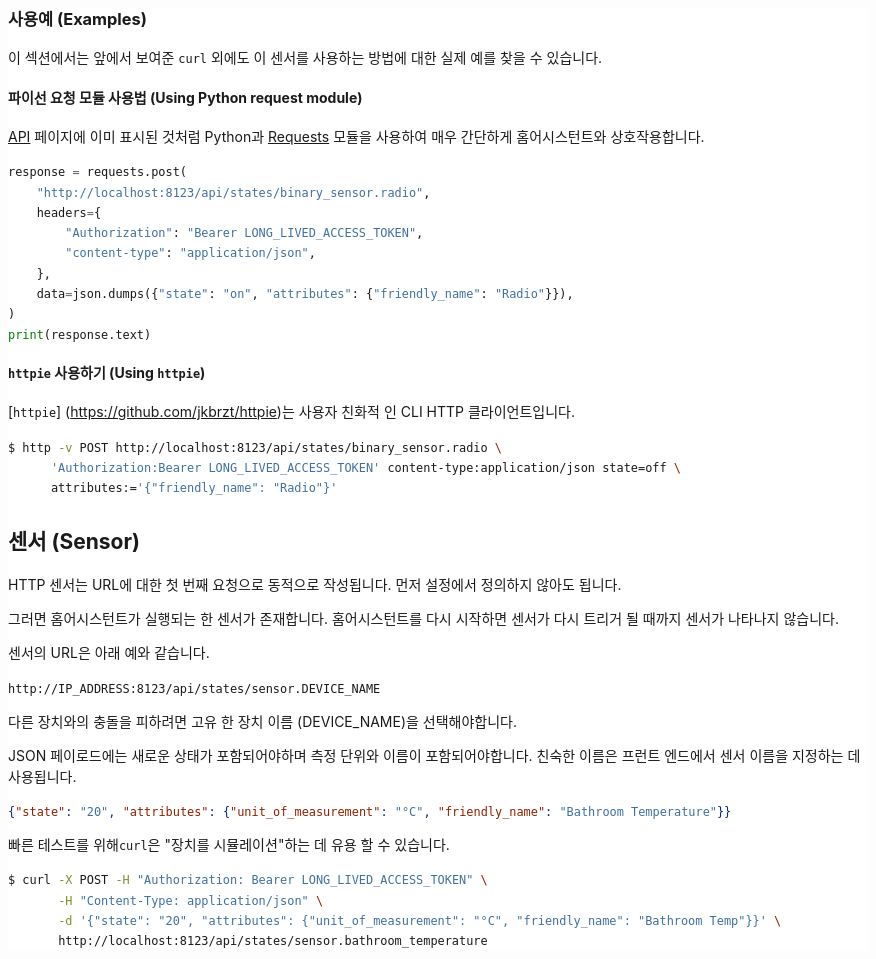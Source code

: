 ### 사용예 (Examples)

이 섹션에서는 앞에서 보여준 `curl` 외에도 이 센서를 사용하는 방법에 대한 실제 예를 찾을 수 있습니다.

#### 파이선 요청 모듈 사용법 (Using Python request module)

[API](/developers/rest_api/) 페이지에 이미 표시된 것처럼 Python과 [Requests](https://requests.kennethreitz.org/en/latest/) 모듈을 사용하여 매우 간단하게 홈어시스턴트와 상호작용합니다. 

```python
response = requests.post(
    "http://localhost:8123/api/states/binary_sensor.radio",
    headers={
        "Authorization": "Bearer LONG_LIVED_ACCESS_TOKEN",
        "content-type": "application/json",
    },
    data=json.dumps({"state": "on", "attributes": {"friendly_name": "Radio"}}),
)
print(response.text)
```

#### `httpie` 사용하기 (Using `httpie`)

[`httpie`] (https://github.com/jkbrzt/httpie)는 사용자 친화적 인 CLI HTTP 클라이언트입니다.

```bash
$ http -v POST http://localhost:8123/api/states/binary_sensor.radio \
      'Authorization:Bearer LONG_LIVED_ACCESS_TOKEN' content-type:application/json state=off \
      attributes:='{"friendly_name": "Radio"}'
```

## 센서 (Sensor)

HTTP 센서는 URL에 대한 첫 번째 요청으로 동적으로 작성됩니다. 먼저 설정에서 정의하지 않아도 됩니다.

그러면 홈어시스턴트가 실행되는 한 센서가 존재합니다. 홈어시스턴트를 다시 시작하면 센서가 다시 트리거 될 때까지 센서가 나타나지 않습니다.

센서의 URL은 아래 예와 같습니다.

```bash
http://IP_ADDRESS:8123/api/states/sensor.DEVICE_NAME
```

<div class='note'>
다른 장치와의 충돌을 피하려면 고유 한 장치 이름 (DEVICE_NAME)을 선택해야합니다.
</div>

 JSON 페이로드에는 새로운 상태가 포함되어야하며 측정 단위와 이름이 포함되어야합니다. 친숙한 이름은 프런트 엔드에서 센서 이름을 지정하는 데 사용됩니다.

```json
{"state": "20", "attributes": {"unit_of_measurement": "°C", "friendly_name": "Bathroom Temperature"}}
```

빠른 테스트를 위해`curl`은 "장치를 시뮬레이션"하는 데 유용 할 수 있습니다.

```bash
$ curl -X POST -H "Authorization: Bearer LONG_LIVED_ACCESS_TOKEN" \
       -H "Content-Type: application/json" \
       -d '{"state": "20", "attributes": {"unit_of_measurement": "°C", "friendly_name": "Bathroom Temp"}}' \
       http://localhost:8123/api/states/sensor.bathroom_temperature
```

